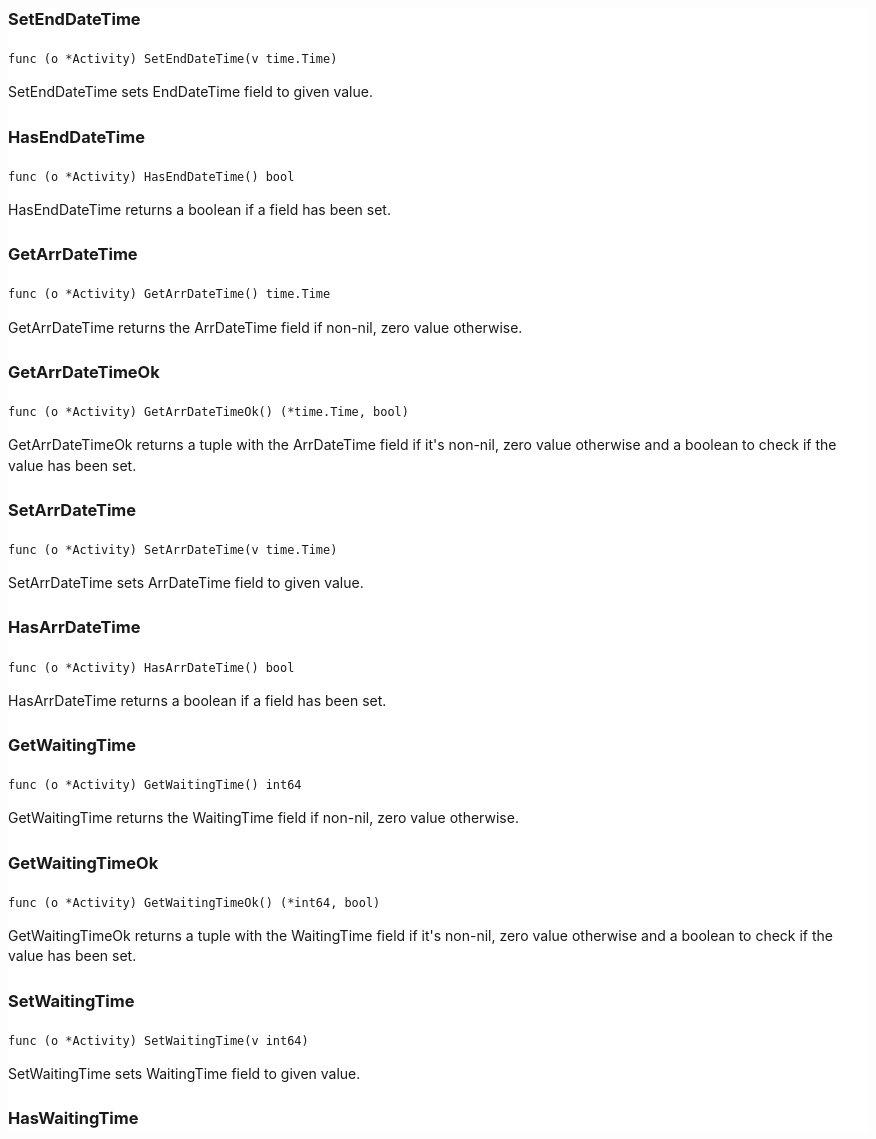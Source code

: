 ### SetEndDateTime

`func (o *Activity) SetEndDateTime(v time.Time)`

SetEndDateTime sets EndDateTime field to given value.

### HasEndDateTime

`func (o *Activity) HasEndDateTime() bool`

HasEndDateTime returns a boolean if a field has been set.

### GetArrDateTime

`func (o *Activity) GetArrDateTime() time.Time`

GetArrDateTime returns the ArrDateTime field if non-nil, zero value otherwise.

### GetArrDateTimeOk

`func (o *Activity) GetArrDateTimeOk() (*time.Time, bool)`

GetArrDateTimeOk returns a tuple with the ArrDateTime field if it's non-nil, zero value otherwise
and a boolean to check if the value has been set.

### SetArrDateTime

`func (o *Activity) SetArrDateTime(v time.Time)`

SetArrDateTime sets ArrDateTime field to given value.

### HasArrDateTime

`func (o *Activity) HasArrDateTime() bool`

HasArrDateTime returns a boolean if a field has been set.

### GetWaitingTime

`func (o *Activity) GetWaitingTime() int64`

GetWaitingTime returns the WaitingTime field if non-nil, zero value otherwise.

### GetWaitingTimeOk

`func (o *Activity) GetWaitingTimeOk() (*int64, bool)`

GetWaitingTimeOk returns a tuple with the WaitingTime field if it's non-nil, zero value otherwise
and a boolean to check if the value has been set.

### SetWaitingTime

`func (o *Activity) SetWaitingTime(v int64)`

SetWaitingTime sets WaitingTime field to given value.

### HasWaitingTime
